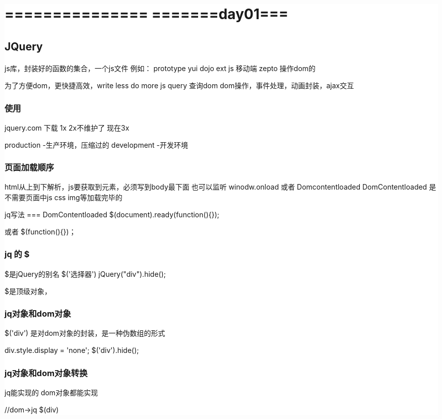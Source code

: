 ===============
=======day01===
===============
## JQuery
js库，封装好的函数的集合，一个js文件
例如：
prototype
yui
dojo
ext js
移动端 zepto 操作dom的

为了方便dom，更快捷高效，write less do more
js query 查询dom
dom操作，事件处理，动画封装，ajax交互

### 使用
jquery.com 下载
1x 2x不维护了 现在3x

production -生产环境，压缩过的
development -开发环境

### 页面加载顺序
html从上到下解析，js要获取到元素，必须写到body最下面
也可以监听 winodw.onload 或者 Domcontentloaded
DomContentloaded 是不需要页面中js css img等加载完毕的

jq写法 === DomContentloaded
$(document).ready(function(){});

或者
$(function(){})；

### jq 的 $
$是jQuery的别名
$('选择器')
jQuery("div").hide();

$是顶级对象，

### jq对象和dom对象
$('div') 是对dom对象的封装，是一种伪数组的形式

div.style.display = 'none';
$('div').hide();

### jq对象和dom对象转换
jq能实现的 dom对象都能实现

//dom->jq
$(div) 

